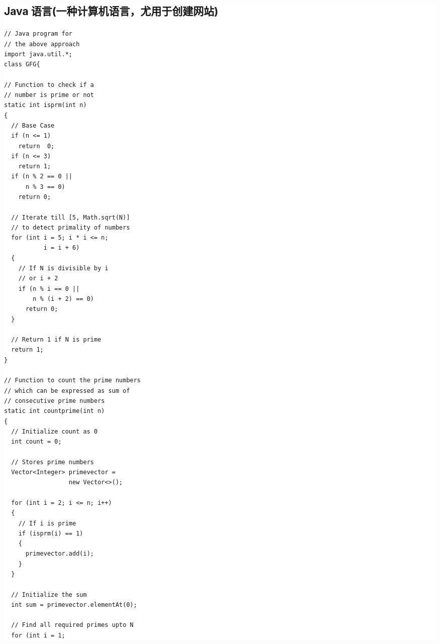 ## Java 语言(一种计算机语言，尤用于创建网站)

```
// Java program for
// the above approach
import java.util.*;
class GFG{

// Function to check if a
// number is prime or not
static int isprm(int n)
{
  // Base Case
  if (n <= 1)
    return  0;
  if (n <= 3)
    return 1;
  if (n % 2 == 0 ||
      n % 3 == 0)
    return 0;

  // Iterate till [5, Math.sqrt(N)]
  // to detect primality of numbers
  for (int i = 5; i * i <= n;
           i = i + 6)
  {
    // If N is divisible by i
    // or i + 2
    if (n % i == 0 ||
        n % (i + 2) == 0)
      return 0;
  }

  // Return 1 if N is prime
  return 1;
}

// Function to count the prime numbers
// which can be expressed as sum of
// consecutive prime numbers
static int countprime(int n)
{
  // Initialize count as 0
  int count = 0;

  // Stores prime numbers
  Vector<Integer> primevector =
                  new Vector<>();

  for (int i = 2; i <= n; i++)
  {
    // If i is prime
    if (isprm(i) == 1)
    {
      primevector.add(i);
    }
  }

  // Initialize the sum
  int sum = primevector.elementAt(0);

  // Find all required primes upto N
  for (int i = 1;
```